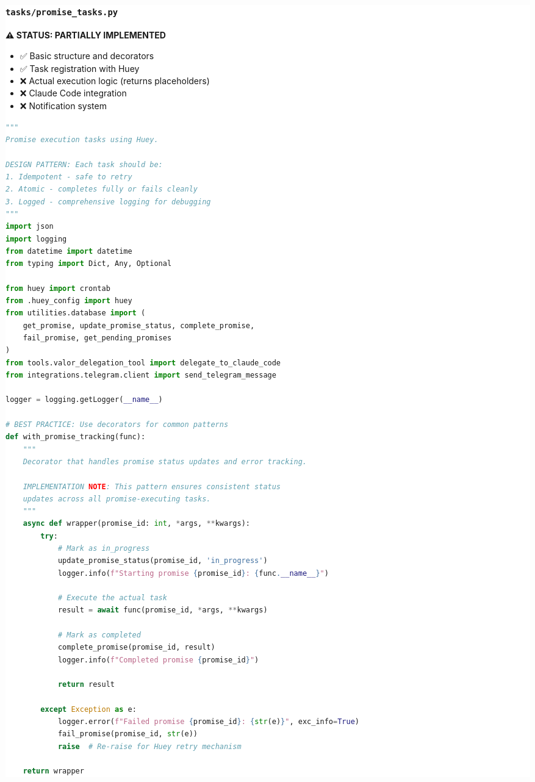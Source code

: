 ### `tasks/promise_tasks.py`

**⚠️ STATUS: PARTIALLY IMPLEMENTED**
- ✅ Basic structure and decorators
- ✅ Task registration with Huey
- ❌ Actual execution logic (returns placeholders)
- ❌ Claude Code integration
- ❌ Notification system

```python
"""
Promise execution tasks using Huey.

DESIGN PATTERN: Each task should be:
1. Idempotent - safe to retry
2. Atomic - completes fully or fails cleanly
3. Logged - comprehensive logging for debugging
"""
import json
import logging
from datetime import datetime
from typing import Dict, Any, Optional

from huey import crontab
from .huey_config import huey
from utilities.database import (
    get_promise, update_promise_status, complete_promise,
    fail_promise, get_pending_promises
)
from tools.valor_delegation_tool import delegate_to_claude_code
from integrations.telegram.client import send_telegram_message

logger = logging.getLogger(__name__)

# BEST PRACTICE: Use decorators for common patterns
def with_promise_tracking(func):
    """
    Decorator that handles promise status updates and error tracking.
    
    IMPLEMENTATION NOTE: This pattern ensures consistent status
    updates across all promise-executing tasks.
    """
    async def wrapper(promise_id: int, *args, **kwargs):
        try:
            # Mark as in_progress
            update_promise_status(promise_id, 'in_progress')
            logger.info(f"Starting promise {promise_id}: {func.__name__}")
            
            # Execute the actual task
            result = await func(promise_id, *args, **kwargs)
            
            # Mark as completed
            complete_promise(promise_id, result)
            logger.info(f"Completed promise {promise_id}")
            
            return result
            
        except Exception as e:
            logger.error(f"Failed promise {promise_id}: {str(e)}", exc_info=True)
            fail_promise(promise_id, str(e))
            raise  # Re-raise for Huey retry mechanism
            
    return wrapper

```